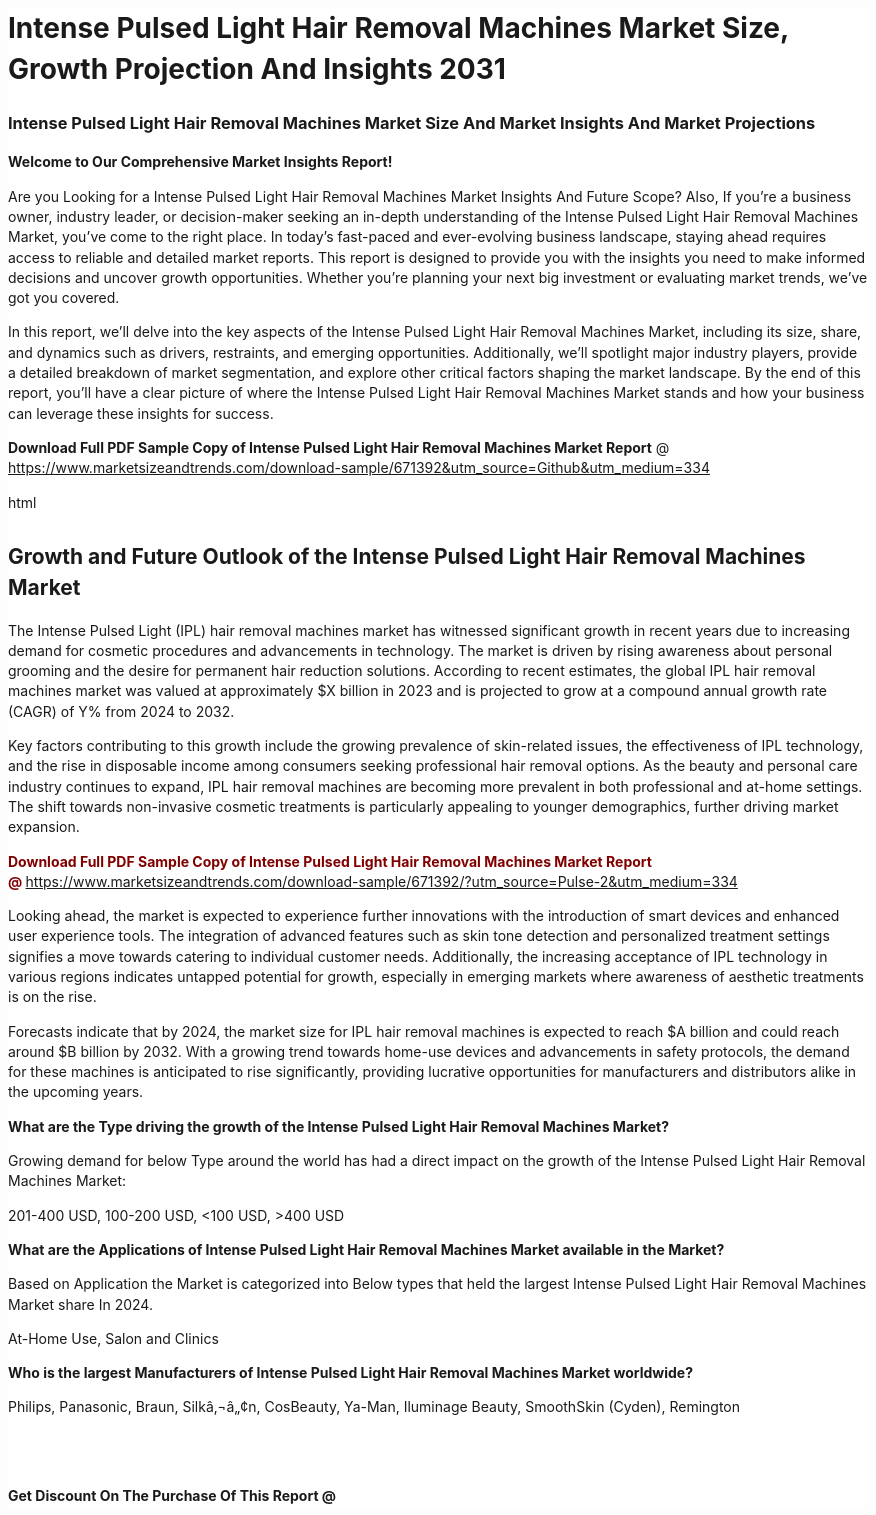 <h1>Intense Pulsed Light Hair Removal Machines Market Size, Growth Projection And Insights 2031</h1><div class="" data-test-id=""><h3><span class="">Intense Pulsed Light Hair Removal Machines Market Size And Market Insights And Market Projections</span></h3></div><div class="" data-test-id=""><p><strong>Welcome to Our Comprehensive Market Insights Report!</strong></p><p>Are you Looking for a Intense Pulsed Light Hair Removal Machines Market Insights And Future Scope? Also, If you&rsquo;re a business owner, industry leader, or decision-maker seeking an in-depth understanding of the Intense Pulsed Light Hair Removal Machines Market, you&rsquo;ve come to the right place. In today&rsquo;s fast-paced and ever-evolving business landscape, staying ahead requires access to reliable and detailed market reports. This report is designed to provide you with the insights you need to make informed decisions and uncover growth opportunities. Whether you&rsquo;re planning your next big investment or evaluating market trends, we&rsquo;ve got you covered.</p><p>In this report, we&rsquo;ll delve into the key aspects of the Intense Pulsed Light Hair Removal Machines Market, including its size, share, and dynamics such as drivers, restraints, and emerging opportunities. Additionally, we&rsquo;ll spotlight major industry players, provide a detailed breakdown of market segmentation, and explore other critical factors shaping the market landscape. By the end of this report, you&rsquo;ll have a clear picture of where the Intense Pulsed Light Hair Removal Machines Market stands and how your business can leverage these insights for success.</p><p><strong>Download Full PDF Sample Copy of Intense Pulsed Light Hair Removal Machines Market Report</strong> @ <a href="https://www.marketsizeandtrends.com/download-sample/671392&utm_source=Github&utm_medium=334" target="_blank">https://www.marketsizeandtrends.com/download-sample/671392&utm_source=Github&utm_medium=334</a></p></div><div class="" data-test-id=""><p><span class="">html<div> <h2>Growth and Future Outlook of the Intense Pulsed Light Hair Removal Machines Market</h2> <p>The Intense Pulsed Light (IPL) hair removal machines market has witnessed significant growth in recent years due to increasing demand for cosmetic procedures and advancements in technology. The market is driven by rising awareness about personal grooming and the desire for permanent hair reduction solutions. According to recent estimates, the global IPL hair removal machines market was valued at approximately $X billion in 2023 and is projected to grow at a compound annual growth rate (CAGR) of Y% from 2024 to 2032.</p> <p>Key factors contributing to this growth include the growing prevalence of skin-related issues, the effectiveness of IPL technology, and the rise in disposable income among consumers seeking professional hair removal options. As the beauty and personal care industry continues to expand, IPL hair removal machines are becoming more prevalent in both professional and at-home settings. The shift towards non-invasive cosmetic treatments is particularly appealing to younger demographics, further driving market expansion.</p> <p><strong><span style="color: #800000;">Download Full PDF Sample Copy of Intense Pulsed Light Hair Removal Machines Market Report @</span>&nbsp;</strong><a href="https://www.marketsizeandtrends.com/download-sample/671392/?utm_source=Pulse-2&amp;utm_medium=334">https://www.marketsizeandtrends.com/download-sample/671392/?utm_source=Pulse-2&amp;utm_medium=334</a></p> <p>Looking ahead, the market is expected to experience further innovations with the introduction of smart devices and enhanced user experience tools. The integration of advanced features such as skin tone detection and personalized treatment settings signifies a move towards catering to individual customer needs. Additionally, the increasing acceptance of IPL technology in various regions indicates untapped potential for growth, especially in emerging markets where awareness of aesthetic treatments is on the rise.</p> <p>Forecasts indicate that by 2024, the market size for IPL hair removal machines is expected to reach $A billion and could reach around $B billion by 2032. With a growing trend towards home-use devices and advancements in safety protocols, the demand for these machines is anticipated to rise significantly, providing lucrative opportunities for manufacturers and distributors alike in the upcoming years.</p></div></span></p><p><strong><span class="">What are the&nbsp;Type driving the growth of the Intense Pulsed Light Hair Removal Machines Market?</span></strong></p></div><div class="" data-test-id=""><p><span class="">Growing demand for below Type around the world has had a direct impact on the growth of the Intense Pulsed Light Hair Removal Machines Market:</span></p></div><div class="" data-test-id=""><p>201-400 USD, 100-200 USD, <100 USD, >400 USD</p><p><span class=""><strong>What are the&nbsp;Applications&nbsp;of Intense Pulsed Light Hair Removal Machines Market available in the Market?</strong></span></p></div><div class="" data-test-id=""><p><span class="">Based on Application the Market is categorized into Below types that held the largest Intense Pulsed Light Hair Removal Machines Market share In 2024.</span></p></div><div class="" data-test-id=""><p><span class="">At-Home Use, Salon and Clinics</span></p><p><span class=""><strong>Who is the largest Manufacturers of Intense Pulsed Light Hair Removal Machines Market worldwide?</strong></span></p></div><div class="" data-test-id=""><p><span class="">Philips, Panasonic, Braun, Silkâ‚¬â„¢n, CosBeauty, Ya-Man, Iluminage Beauty, SmoothSkin (Cyden), Remington</span></p></div><div class="" data-test-id="">&nbsp;</div><div class="" data-test-id="">&nbsp;</div><div class="" data-test-id=""><p><span class=""><strong>Get Discount On The Purchase Of This Report @</strong>